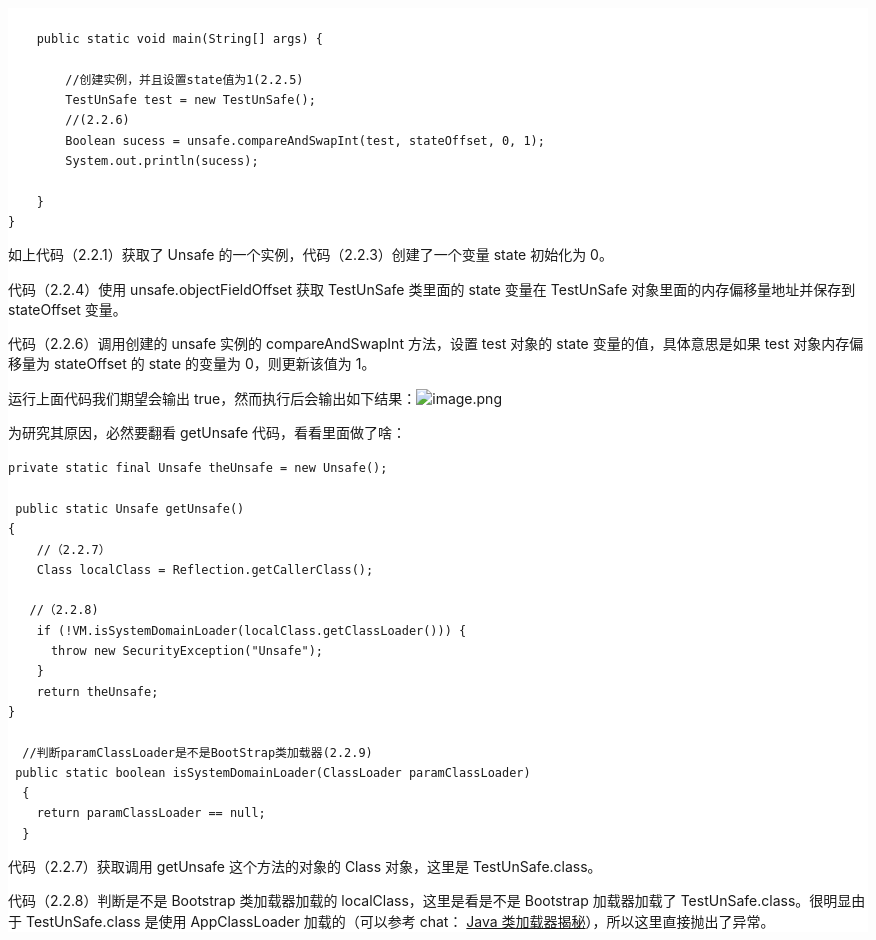 ```

    public static void main(String[] args) {

        //创建实例，并且设置state值为1(2.2.5)
        TestUnSafe test = new TestUnSafe();
        //(2.2.6)
        Boolean sucess = unsafe.compareAndSwapInt(test, stateOffset, 0, 1);
        System.out.println(sucess);

    }
}

```

如上代码（2.2.1）获取了 Unsafe 的一个实例，代码（2.2.3）创建了一个变量 state 初始化为 0。

代码（2.2.4）使用 unsafe.objectFieldOffset 获取 TestUnSafe 类里面的 state 变量在 TestUnSafe 对象里面的内存偏移量地址并保存到 stateOffset 变量。

代码（2.2.6）调用创建的 unsafe 实例的 compareAndSwapInt 方法，设置 test 对象的 state 变量的值，具体意思是如果 test 对象内存偏移量为 stateOffset 的 state 的变量为 0，则更新该值为 1。

运行上面代码我们期望会输出 true，然而执行后会输出如下结果：![image.png](http://ata2-img.cn-hangzhou.img-pub.aliyun-inc.com/3bdcc2e52f15191988da789026df5867.png)

为研究其原因，必然要翻看 getUnsafe 代码，看看里面做了啥：

```
private static final Unsafe theUnsafe = new Unsafe();

 public static Unsafe getUnsafe()
{
    //（2.2.7）
    Class localClass = Reflection.getCallerClass();

   //（2.2.8)
    if (!VM.isSystemDomainLoader(localClass.getClassLoader())) {
      throw new SecurityException("Unsafe");
    }
    return theUnsafe;
}

  //判断paramClassLoader是不是BootStrap类加载器(2.2.9)
 public static boolean isSystemDomainLoader(ClassLoader paramClassLoader)
  {
    return paramClassLoader == null;
  }

```

代码（2.2.7）获取调用 getUnsafe 这个方法的对象的 Class 对象，这里是 TestUnSafe.class。

代码（2.2.8）判断是不是 Bootstrap 类加载器加载的 localClass，这里是看是不是 Bootstrap 加载器加载了 TestUnSafe.class。很明显由于 TestUnSafe.class 是使用 AppClassLoader 加载的（可以参考 chat： [Java 类加载器揭秘](http://gitbook.cn/gitchat/activity/5a751b1391d6b7067048a213)），所以这里直接抛出了异常。
